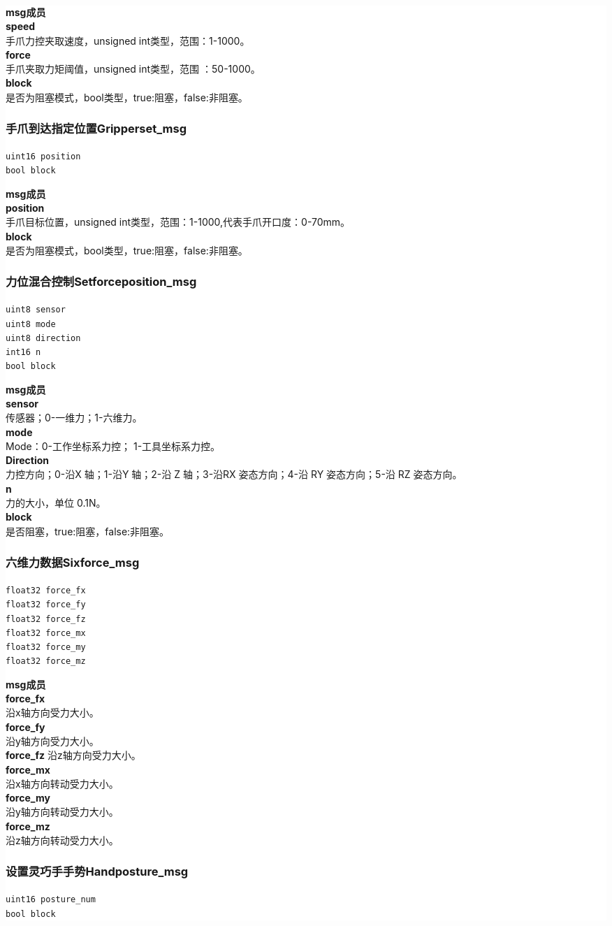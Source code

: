 __msg成员__  
__speed__  
手爪力控夹取速度，unsigned int类型，范围：1-1000。  
__force__  
手爪夹取力矩阈值，unsigned int类型，范围 ：50-1000。  
__block__  
是否为阻塞模式，bool类型，true:阻塞，false:非阻塞。  
### 手爪到达指定位置Gripperset_msg
```
uint16 position  
bool block
```  
__msg成员__  
__position__  
手爪目标位置，unsigned int类型，范围：1-1000,代表手爪开口度：0-70mm。  
__block__  
是否为阻塞模式，bool类型，true:阻塞，false:非阻塞。  
### 力位混合控制Setforceposition_msg
```
uint8 sensor  
uint8 mode  
uint8 direction  
int16 n  
bool block
```  
__msg成员__  
__sensor__  
传感器；0-一维力；1-六维力。  
__mode__  
Mode：0-工作坐标系力控； 1-工具坐标系力控。  
__Direction__  
力控方向；0-沿X 轴；1-沿Y 轴；2-沿 Z 轴；3-沿RX 姿态方向；4-沿 RY 姿态方向；5-沿 RZ 姿态方向。  
__n__  
力的大小，单位 0.1N。  
__block__  
是否阻塞，true:阻塞，false:非阻塞。  
### 六维力数据Sixforce_msg
```
float32 force_fx  
float32 force_fy  
float32 force_fz  
float32 force_mx  
float32 force_my  
float32 force_mz
```  
__msg成员__  
__force_fx__  
沿x轴方向受力大小。  
__force_fy__  
沿y轴方向受力大小。  
__force_fz__
沿z轴方向受力大小。  
__force_mx__  
沿x轴方向转动受力大小。  
__force_my__  
沿y轴方向转动受力大小。  
__force_mz__  
沿z轴方向转动受力大小。  
### 设置灵巧手手势Handposture_msg
```
uint16 posture_num  
bool block
```